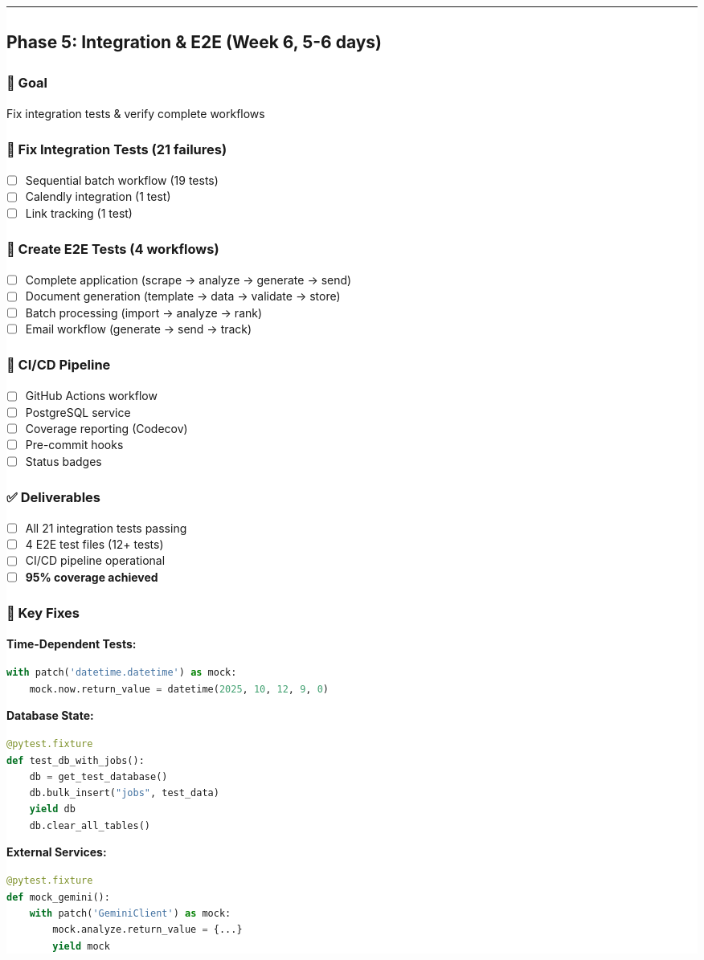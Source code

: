 
---

## Phase 5: Integration & E2E (Week 6, 5-6 days)

### 🎯 Goal
Fix integration tests & verify complete workflows

### 🔧 Fix Integration Tests (21 failures)
- [ ] Sequential batch workflow (19 tests)
- [ ] Calendly integration (1 test)
- [ ] Link tracking (1 test)

### 🚀 Create E2E Tests (4 workflows)
- [ ] Complete application (scrape → analyze → generate → send)
- [ ] Document generation (template → data → validate → store)
- [ ] Batch processing (import → analyze → rank)
- [ ] Email workflow (generate → send → track)

### 🔄 CI/CD Pipeline
- [ ] GitHub Actions workflow
- [ ] PostgreSQL service
- [ ] Coverage reporting (Codecov)
- [ ] Pre-commit hooks
- [ ] Status badges

### ✅ Deliverables
- [ ] All 21 integration tests passing
- [ ] 4 E2E test files (12+ tests)
- [ ] CI/CD pipeline operational
- [ ] **95% coverage achieved**

### 📝 Key Fixes
**Time-Dependent Tests:**
```python
with patch('datetime.datetime') as mock:
    mock.now.return_value = datetime(2025, 10, 12, 9, 0)
```

**Database State:**
```python
@pytest.fixture
def test_db_with_jobs():
    db = get_test_database()
    db.bulk_insert("jobs", test_data)
    yield db
    db.clear_all_tables()
```

**External Services:**
```python
@pytest.fixture
def mock_gemini():
    with patch('GeminiClient') as mock:
        mock.analyze.return_value = {...}
        yield mock
```
